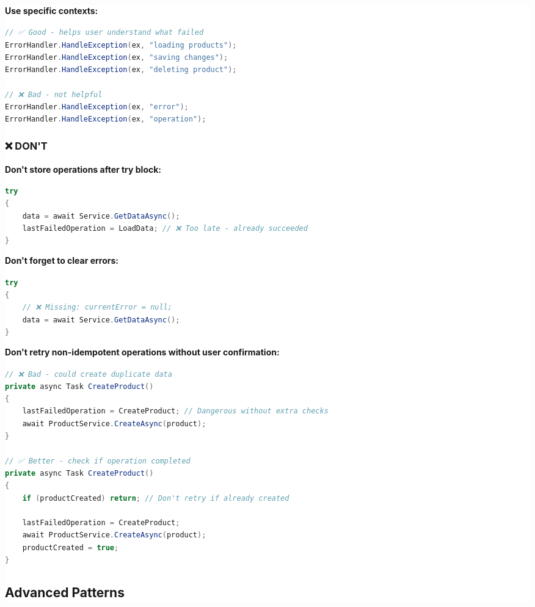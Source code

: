 **Use specific contexts:**
```csharp
// ✅ Good - helps user understand what failed
ErrorHandler.HandleException(ex, "loading products");
ErrorHandler.HandleException(ex, "saving changes");
ErrorHandler.HandleException(ex, "deleting product");

// ❌ Bad - not helpful
ErrorHandler.HandleException(ex, "error");
ErrorHandler.HandleException(ex, "operation");
```

### ❌ DON'T

**Don't store operations after try block:**
```csharp
try
{
    data = await Service.GetDataAsync();
    lastFailedOperation = LoadData; // ❌ Too late - already succeeded
}
```

**Don't forget to clear errors:**
```csharp
try
{
    // ❌ Missing: currentError = null;
    data = await Service.GetDataAsync();
}
```

**Don't retry non-idempotent operations without user confirmation:**
```csharp
// ❌ Bad - could create duplicate data
private async Task CreateProduct()
{
    lastFailedOperation = CreateProduct; // Dangerous without extra checks
    await ProductService.CreateAsync(product);
}

// ✅ Better - check if operation completed
private async Task CreateProduct()
{
    if (productCreated) return; // Don't retry if already created
    
    lastFailedOperation = CreateProduct;
    await ProductService.CreateAsync(product);
    productCreated = true;
}
```

## Advanced Patterns
